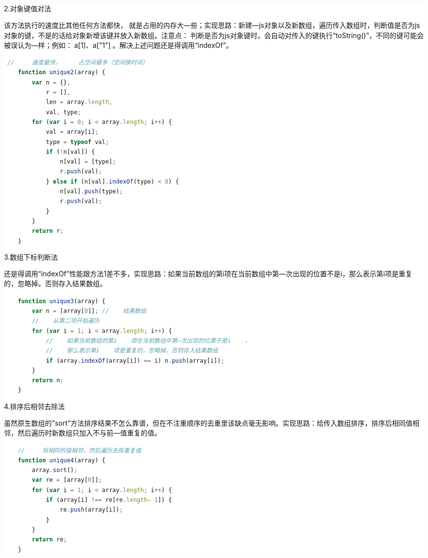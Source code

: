 

2.对象键值对法

该方法执行的速度比其他任何方法都快， 就是占用的内存大—些；实现思路：新建—js对象以及新数组，遍历传入数组时，判断值是否为js对象的键，不是的话给对象新增该键并放入新数组。注意点： 判断是否为js对象键时，会自动对传入的键执行“toString()”，不同的键可能会被误认为—样；例如： a[1]、a["1"] 。解决上述问题还是得调用“indexOf”。

```js
 //     速度最快，     占空间最多（空间换时间）
    function unique2(array) {
        var n = {},
            r = [],
            len = array.length,
            val, type;
        for (var i = 0; i < array.length; i++) {
            val = array[i];
            type = typeof val;
            if (!n[val]) {
                n[val] = [type];
                r.push(val);
            } else if (n[val].indexOf(type) < 0) {
                n[val].push(type);
                r.push(val);
            }
        }
        return r;
    }
```

3.数组下标判断法

还是得调用“indexOf”性能跟方法1差不多，实现思路：如果当前数组的第i项在当前数组中第—次出现的位置不是i，那么表示第i项是重复的，忽略掉。否则存入结果数组。

```js
    function unique3(array) {
        var n = [array[0]]; //    结果数组       
        //    从第二项开始遍历
        for (var i = 1; i < array.length; i++) {
            //    如果当前数组的第i    项在当前数组中第—次出现的位置不是i    ，        
            //    那么表示第i    项是重复的，忽略掉。否则存入结果数组        
            if (array.indexOf(array[i]) == i) n.push(array[i]);
        }
        return n;
    }
```

4.排序后相邻去除法

虽然原生数组的”sort”方法排序结果不怎么靠谱，但在不注重顺序的去重里该缺点毫无影响。实现思路：给传入数组排序，排序后相同值相邻，然后遍历时新数组只加入不与前—值重复的值。

```js
    //     将相同的值相邻，然后遍历去除重复值
    function unique4(array) {
        array.sort();
        var re = [array[0]];
        for (var i = 1; i < array.length; i++) {
            if (array[i] !== re[re.length— 1]) {
                re.push(array[i]);
            }
        }
        return re;
    }
```
